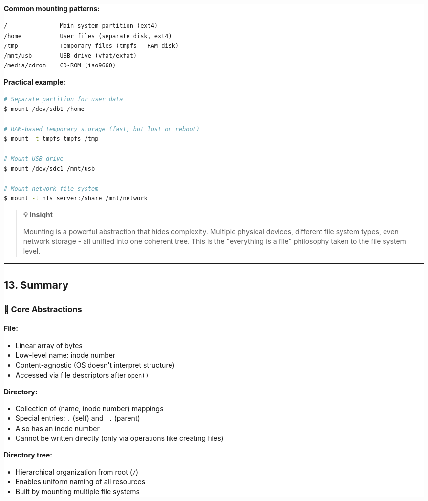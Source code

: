 **Common mounting patterns:**

```
/               Main system partition (ext4)
/home           User files (separate disk, ext4)
/tmp            Temporary files (tmpfs - RAM disk)
/mnt/usb        USB drive (vfat/exfat)
/media/cdrom    CD-ROM (iso9660)
```

**Practical example:**

```bash
# Separate partition for user data
$ mount /dev/sdb1 /home

# RAM-based temporary storage (fast, but lost on reboot)
$ mount -t tmpfs tmpfs /tmp

# Mount USB drive
$ mount /dev/sdc1 /mnt/usb

# Mount network file system
$ mount -t nfs server:/share /mnt/network
```

> **💡 Insight**
>
> Mounting is a powerful abstraction that hides complexity. Multiple physical devices, different file system types, even network storage - all unified into one coherent tree. This is the "everything is a file" philosophy taken to the file system level.

---

## 13. Summary

### 🎯 Core Abstractions

**File:**
- Linear array of bytes
- Low-level name: inode number
- Content-agnostic (OS doesn't interpret structure)
- Accessed via file descriptors after `open()`

**Directory:**
- Collection of (name, inode number) mappings
- Special entries: `.` (self) and `..` (parent)
- Also has an inode number
- Cannot be written directly (only via operations like creating files)

**Directory tree:**
- Hierarchical organization from root (`/`)
- Enables uniform naming of all resources
- Built by mounting multiple file systems

